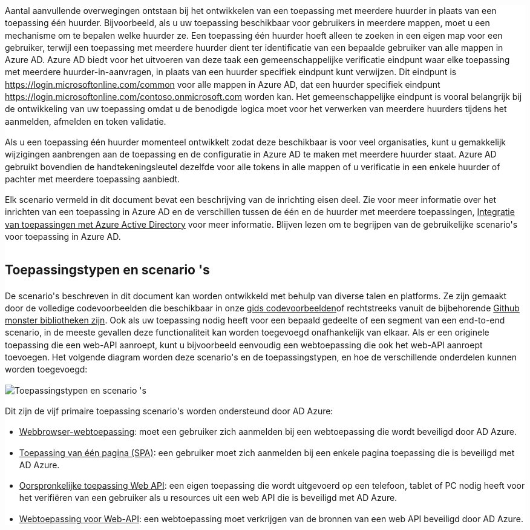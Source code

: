 Aantal aanvullende overwegingen ontstaan bij het ontwikkelen van een toepassing met meerdere huurder in plaats van een toepassing één huurder. Bijvoorbeeld, als u uw toepassing beschikbaar voor gebruikers in meerdere mappen, moet u een mechanisme om te bepalen welke huurder ze. Een toepassing één huurder hoeft alleen te zoeken in een eigen map voor een gebruiker, terwijl een toepassing met meerdere huurder dient ter identificatie van een bepaalde gebruiker van alle mappen in Azure AD. Azure AD biedt voor het uitvoeren van deze taak een gemeenschappelijke verificatie eindpunt waar elke toepassing met meerdere huurder-in-aanvragen, in plaats van een huurder specifiek eindpunt kunt verwijzen. Dit eindpunt is https://login.microsoftonline.com/common voor alle mappen in Azure AD, dat een huurder specifiek eindpunt https://login.microsoftonline.com/contoso.onmicrosoft.com worden kan. Het gemeenschappelijke eindpunt is vooral belangrijk bij de ontwikkeling van uw toepassing omdat u de benodigde logica moet voor het verwerken van meerdere huurders tijdens het aanmelden, afmelden en token validatie.

Als u een toepassing één huurder momenteel ontwikkelt zodat deze beschikbaar is voor veel organisaties, kunt u gemakkelijk wijzigingen aanbrengen aan de toepassing en de configuratie in Azure AD te maken met meerdere huurder staat. Azure AD gebruikt bovendien de handtekeningsleutel dezelfde voor alle tokens in alle mappen of u verificatie in een enkele huurder of pachter met meerdere toepassing aanbiedt.

Elk scenario vermeld in dit document bevat een beschrijving van de inrichting eisen deel. Zie voor meer informatie over het inrichten van een toepassing in Azure AD en de verschillen tussen de één en de huurder met meerdere toepassingen, [Integratie van toepassingen met Azure Active Directory](active-directory-integrating-applications.md) voor meer informatie. Blijven lezen om te begrijpen van de gebruikelijke scenario's voor toepassing in Azure AD.

## <a name="application-types-and-scenarios"></a>Toepassingstypen en scenario 's

De scenario's beschreven in dit document kan worden ontwikkeld met behulp van diverse talen en platforms. Ze zijn gemaakt door de volledige codevoorbeelden die beschikbaar in onze [gids codevoorbeelden](active-directory-code-samples.md)of rechtstreeks vanuit de bijbehorende [Github monster bibliotheken zijn](https://github.com/Azure-Samples?utf8=%E2%9C%93&query=active-directory). Ook als uw toepassing nodig heeft voor een bepaald gedeelte of een segment van een end-to-end scenario, in de meeste gevallen deze functionaliteit kan worden toegevoegd onafhankelijk van elkaar. Als er een originele toepassing die een web-API aanroept, kunt u bijvoorbeeld eenvoudig een webtoepassing die ook het web-API aanroept toevoegen. Het volgende diagram worden deze scenario's en de toepassingstypen, en hoe de verschillende onderdelen kunnen worden toegevoegd:

![Toepassingstypen en scenario 's](./media/active-directory-authentication-scenarios/application_types_and_scenarios.png)

Dit zijn de vijf primaire toepassing scenario's worden ondersteund door AD Azure:

- [Webbrowser-webtoepassing](#web-browser-to-web-application): moet een gebruiker zich aanmelden bij een webtoepassing die wordt beveiligd door AD Azure.

- [Toepassing van één pagina (SPA)](#single-page-application-spa): een gebruiker moet zich aanmelden bij een enkele pagina toepassing die is beveiligd met AD Azure.

- [Oorspronkelijke toepassing Web API](#native-application-to-web-api): een eigen toepassing die wordt uitgevoerd op een telefoon, tablet of PC nodig heeft voor het verifiëren van een gebruiker als u resources uit een web API die is beveiligd met AD Azure.

- [Webtoepassing voor Web-API](#web-application-to-web-api): een webtoepassing moet verkrijgen van de bronnen van een web API beveiligd door AD Azure.
